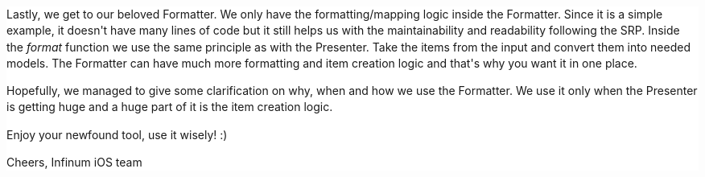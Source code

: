 Lastly, we get to our beloved Formatter. We only have the formatting/mapping logic inside the Formatter. Since it is a simple example, it doesn't have many lines of code but it still helps us with the maintainability and readability following the SRP. Inside the <i>format</i> function we use the same principle as with the Presenter. Take the items from the input and convert them into needed models. The Formatter can have much more formatting and item creation logic and that's why you want it in one place.

Hopefully, we managed to give some clarification on why, when and how we use the Formatter. We use it only when the Presenter is getting huge and a huge part of it is the item creation logic. 

Enjoy your newfound tool, use it wisely! :)

Cheers,
Infinum iOS team
